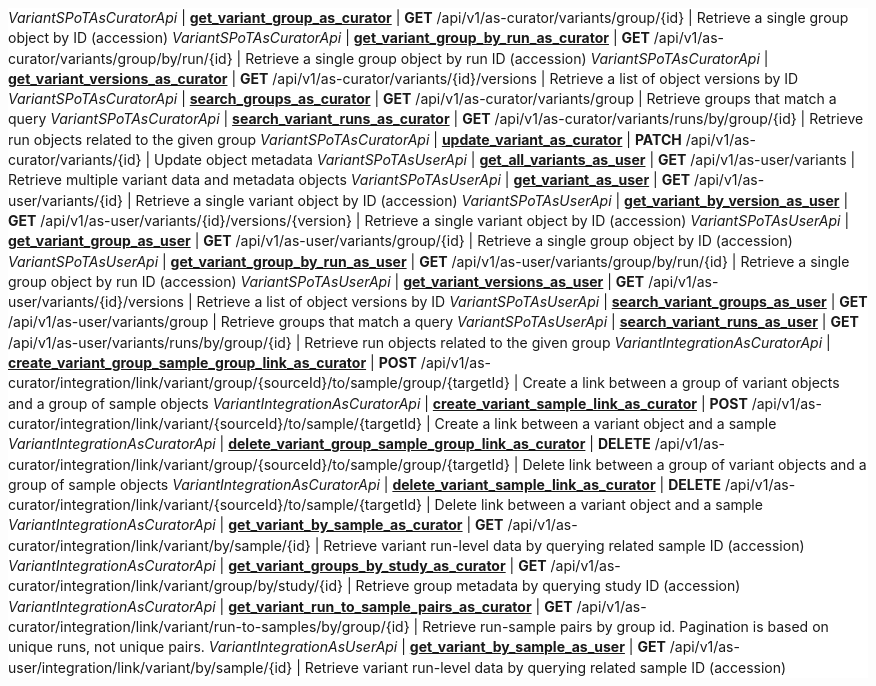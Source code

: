 *VariantSPoTAsCuratorApi* | [**get_variant_group_as_curator**](docs/VariantSPoTAsCuratorApi.md#get_variant_group_as_curator) | **GET** /api/v1/as-curator/variants/group/{id} | Retrieve a single group object by ID (accession)
*VariantSPoTAsCuratorApi* | [**get_variant_group_by_run_as_curator**](docs/VariantSPoTAsCuratorApi.md#get_variant_group_by_run_as_curator) | **GET** /api/v1/as-curator/variants/group/by/run/{id} | Retrieve a single group object by run ID (accession)
*VariantSPoTAsCuratorApi* | [**get_variant_versions_as_curator**](docs/VariantSPoTAsCuratorApi.md#get_variant_versions_as_curator) | **GET** /api/v1/as-curator/variants/{id}/versions | Retrieve a list of object versions by ID
*VariantSPoTAsCuratorApi* | [**search_groups_as_curator**](docs/VariantSPoTAsCuratorApi.md#search_groups_as_curator) | **GET** /api/v1/as-curator/variants/group | Retrieve groups that match a query
*VariantSPoTAsCuratorApi* | [**search_variant_runs_as_curator**](docs/VariantSPoTAsCuratorApi.md#search_variant_runs_as_curator) | **GET** /api/v1/as-curator/variants/runs/by/group/{id} | Retrieve run objects related to the given group
*VariantSPoTAsCuratorApi* | [**update_variant_as_curator**](docs/VariantSPoTAsCuratorApi.md#update_variant_as_curator) | **PATCH** /api/v1/as-curator/variants/{id} | Update object metadata
*VariantSPoTAsUserApi* | [**get_all_variants_as_user**](docs/VariantSPoTAsUserApi.md#get_all_variants_as_user) | **GET** /api/v1/as-user/variants | Retrieve multiple variant data and metadata objects
*VariantSPoTAsUserApi* | [**get_variant_as_user**](docs/VariantSPoTAsUserApi.md#get_variant_as_user) | **GET** /api/v1/as-user/variants/{id} | Retrieve a single variant object by ID (accession)
*VariantSPoTAsUserApi* | [**get_variant_by_version_as_user**](docs/VariantSPoTAsUserApi.md#get_variant_by_version_as_user) | **GET** /api/v1/as-user/variants/{id}/versions/{version} | Retrieve a single variant object by ID (accession)
*VariantSPoTAsUserApi* | [**get_variant_group_as_user**](docs/VariantSPoTAsUserApi.md#get_variant_group_as_user) | **GET** /api/v1/as-user/variants/group/{id} | Retrieve a single group object by ID (accession)
*VariantSPoTAsUserApi* | [**get_variant_group_by_run_as_user**](docs/VariantSPoTAsUserApi.md#get_variant_group_by_run_as_user) | **GET** /api/v1/as-user/variants/group/by/run/{id} | Retrieve a single group object by run ID (accession)
*VariantSPoTAsUserApi* | [**get_variant_versions_as_user**](docs/VariantSPoTAsUserApi.md#get_variant_versions_as_user) | **GET** /api/v1/as-user/variants/{id}/versions | Retrieve a list of object versions by ID
*VariantSPoTAsUserApi* | [**search_variant_groups_as_user**](docs/VariantSPoTAsUserApi.md#search_variant_groups_as_user) | **GET** /api/v1/as-user/variants/group | Retrieve groups that match a query
*VariantSPoTAsUserApi* | [**search_variant_runs_as_user**](docs/VariantSPoTAsUserApi.md#search_variant_runs_as_user) | **GET** /api/v1/as-user/variants/runs/by/group/{id} | Retrieve run objects related to the given group
*VariantIntegrationAsCuratorApi* | [**create_variant_group_sample_group_link_as_curator**](docs/VariantIntegrationAsCuratorApi.md#create_variant_group_sample_group_link_as_curator) | **POST** /api/v1/as-curator/integration/link/variant/group/{sourceId}/to/sample/group/{targetId} | Create a link between a group of variant objects and a group of sample objects
*VariantIntegrationAsCuratorApi* | [**create_variant_sample_link_as_curator**](docs/VariantIntegrationAsCuratorApi.md#create_variant_sample_link_as_curator) | **POST** /api/v1/as-curator/integration/link/variant/{sourceId}/to/sample/{targetId} | Create a link between a variant object and a sample
*VariantIntegrationAsCuratorApi* | [**delete_variant_group_sample_group_link_as_curator**](docs/VariantIntegrationAsCuratorApi.md#delete_variant_group_sample_group_link_as_curator) | **DELETE** /api/v1/as-curator/integration/link/variant/group/{sourceId}/to/sample/group/{targetId} | Delete link between a group of variant objects and a group of sample objects
*VariantIntegrationAsCuratorApi* | [**delete_variant_sample_link_as_curator**](docs/VariantIntegrationAsCuratorApi.md#delete_variant_sample_link_as_curator) | **DELETE** /api/v1/as-curator/integration/link/variant/{sourceId}/to/sample/{targetId} | Delete link between a variant object and a sample
*VariantIntegrationAsCuratorApi* | [**get_variant_by_sample_as_curator**](docs/VariantIntegrationAsCuratorApi.md#get_variant_by_sample_as_curator) | **GET** /api/v1/as-curator/integration/link/variant/by/sample/{id} | Retrieve variant run-level data by querying related sample ID (accession)
*VariantIntegrationAsCuratorApi* | [**get_variant_groups_by_study_as_curator**](docs/VariantIntegrationAsCuratorApi.md#get_variant_groups_by_study_as_curator) | **GET** /api/v1/as-curator/integration/link/variant/group/by/study/{id} | Retrieve group metadata by querying study ID (accession)
*VariantIntegrationAsCuratorApi* | [**get_variant_run_to_sample_pairs_as_curator**](docs/VariantIntegrationAsCuratorApi.md#get_variant_run_to_sample_pairs_as_curator) | **GET** /api/v1/as-curator/integration/link/variant/run-to-samples/by/group/{id} | Retrieve run-sample pairs by group id. Pagination is based on unique runs, not unique pairs.
*VariantIntegrationAsUserApi* | [**get_variant_by_sample_as_user**](docs/VariantIntegrationAsUserApi.md#get_variant_by_sample_as_user) | **GET** /api/v1/as-user/integration/link/variant/by/sample/{id} | Retrieve variant run-level data by querying related sample ID (accession)
